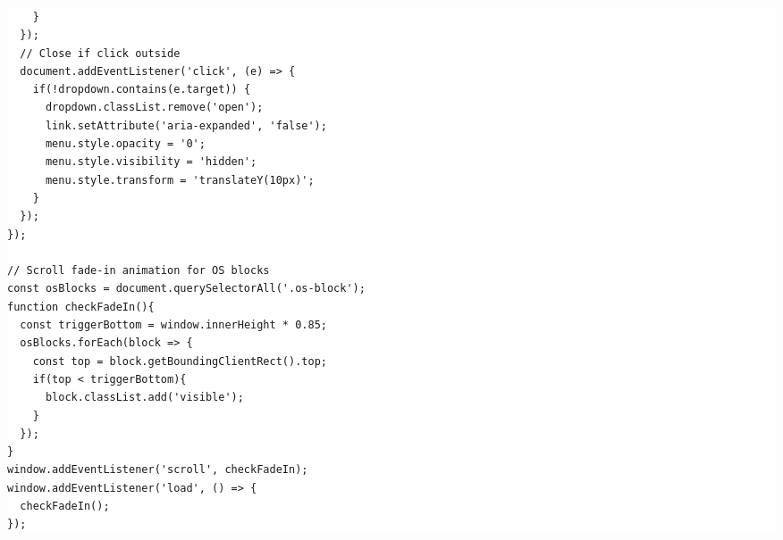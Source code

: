         }
      });
      // Close if click outside
      document.addEventListener('click', (e) => {
        if(!dropdown.contains(e.target)) {
          dropdown.classList.remove('open');
          link.setAttribute('aria-expanded', 'false');
          menu.style.opacity = '0';
          menu.style.visibility = 'hidden';
          menu.style.transform = 'translateY(10px)';
        }
      });
    });

    // Scroll fade-in animation for OS blocks
    const osBlocks = document.querySelectorAll('.os-block');
    function checkFadeIn(){
      const triggerBottom = window.innerHeight * 0.85;
      osBlocks.forEach(block => {
        const top = block.getBoundingClientRect().top;
        if(top < triggerBottom){
          block.classList.add('visible');
        }
      });
    }
    window.addEventListener('scroll', checkFadeIn);
    window.addEventListener('load', () => {
      checkFadeIn();
    });
  </script>
</body>
</html>

